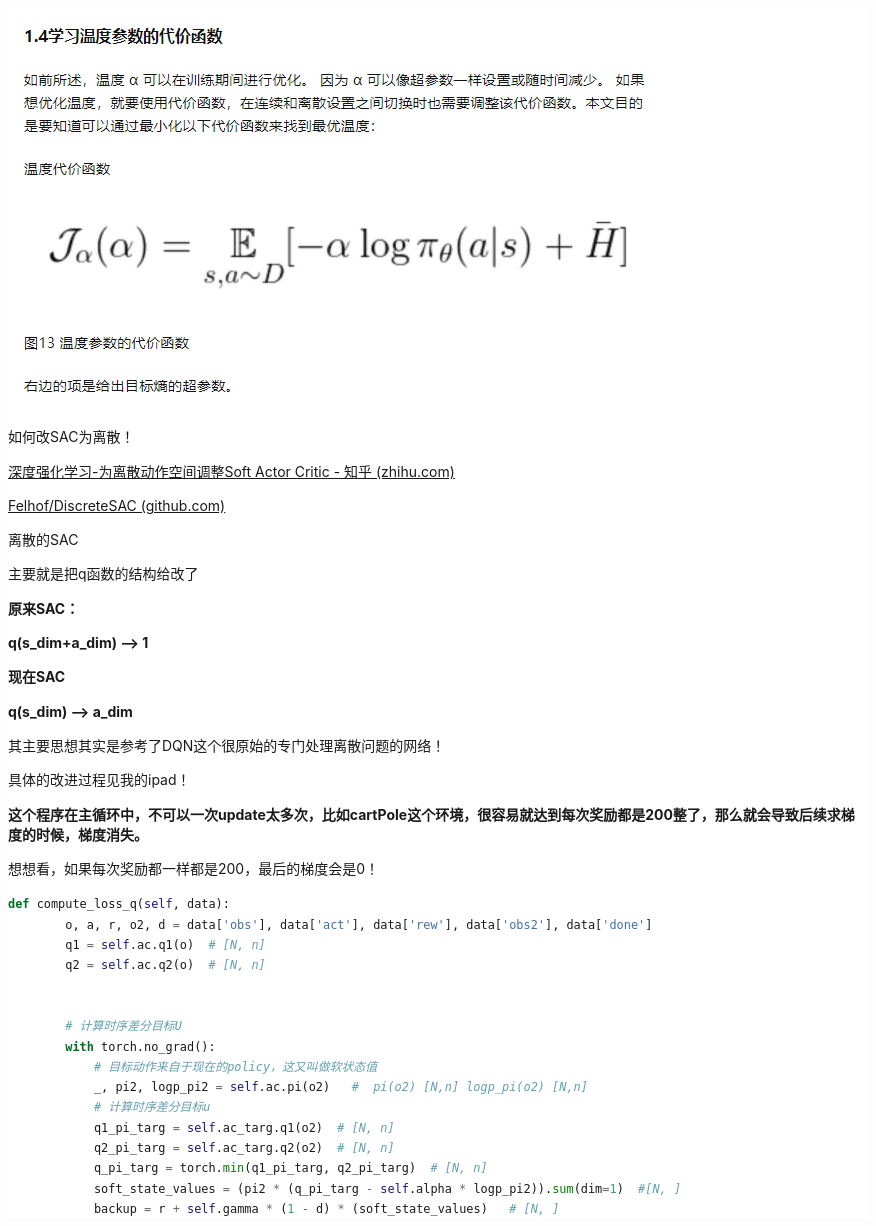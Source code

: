 ![image-20220316115657877](https://github.com/PeiZhangNEU/spinup_complete/blob/master/complete_spinup_assets/image-20220316115657877.png)



如何改SAC为离散！

[深度强化学习-为离散动作空间调整Soft Actor Critic - 知乎 (zhihu.com)](https://zhuanlan.zhihu.com/p/438731114)

[Felhof/DiscreteSAC (github.com)](https://github.com/Felhof/DiscreteSAC)

离散的SAC

主要就是把q函数的结构给改了

**原来SAC：**

**q(s_dim+a_dim) ——> 1**

**现在SAC**

**q(s_dim) ——> a_dim**

其主要思想其实是参考了DQN这个很原始的专门处理离散问题的网络！

具体的改进过程见我的ipad！



**这个程序在主循环中，不可以一次update太多次，比如cartPole这个环境，很容易就达到每次奖励都是200整了，那么就会导致后续求梯度的时候，梯度消失。**

想想看，如果每次奖励都一样都是200，最后的梯度会是0！



```python
def compute_loss_q(self, data):
        o, a, r, o2, d = data['obs'], data['act'], data['rew'], data['obs2'], data['done'] 
        q1 = self.ac.q1(o)  # [N, n]
        q2 = self.ac.q2(o)  # [N, n]
        

        # 计算时序差分目标U
        with torch.no_grad():
            # 目标动作来自于现在的policy，这又叫做软状态值
            _, pi2, logp_pi2 = self.ac.pi(o2)   #  pi(o2) [N,n] logp_pi(o2) [N,n]
            # 计算时序差分目标u
            q1_pi_targ = self.ac_targ.q1(o2)  # [N, n]
            q2_pi_targ = self.ac_targ.q2(o2)  # [N, n]
            q_pi_targ = torch.min(q1_pi_targ, q2_pi_targ)  # [N, n]
            soft_state_values = (pi2 * (q_pi_targ - self.alpha * logp_pi2)).sum(dim=1)  #[N, ]
            backup = r + self.gamma * (1 - d) * (soft_state_values)   # [N, ]

```